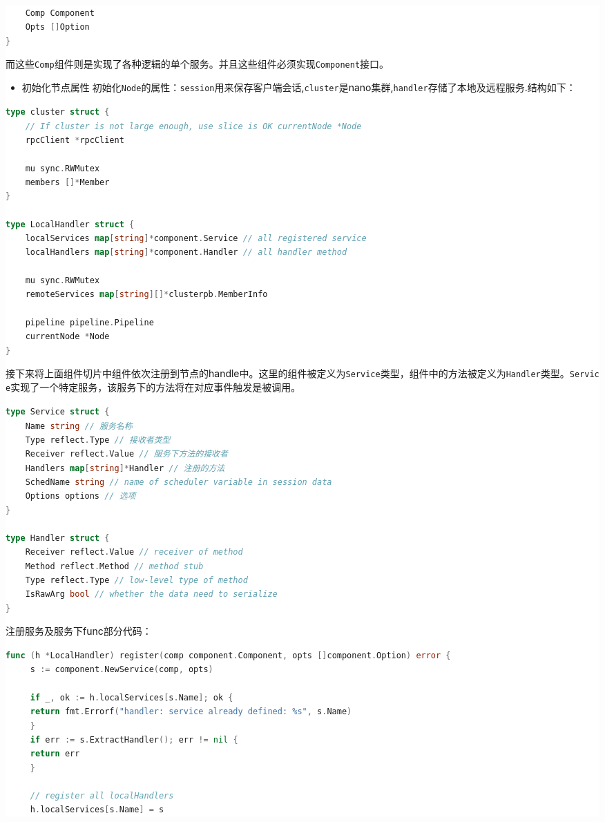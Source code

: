 ```Go
	Comp Component  
	Opts []Option  
}    
```

而这些`Comp`组件则是实现了各种逻辑的单个服务。并且这些组件必须实现`Component`接口。

- 初始化节点属性
初始化`Node`的属性：`session`用来保存客户端会话,`cluster`是nano集群,`handler`存储了本地及远程服务.结构如下：

```Go
type cluster struct {  
	// If cluster is not large enough, use slice is OK currentNode *Node  
	rpcClient *rpcClient  

	mu sync.RWMutex  
	members []*Member  
}

type LocalHandler struct {  
	localServices map[string]*component.Service // all registered service  
	localHandlers map[string]*component.Handler // all handler method  

	mu sync.RWMutex  
	remoteServices map[string][]*clusterpb.MemberInfo  

	pipeline pipeline.Pipeline  
	currentNode *Node  
}
```

接下来将上面组件切片中组件依次注册到节点的handle中。这里的组件被定义为`Service`类型，组件中的方法被定义为`Handler`类型。`Service`实现了一个特定服务，该服务下的方法将在对应事件触发是被调用。

```Go
type Service struct {
	Name string // 服务名称 
	Type reflect.Type // 接收者类型  
	Receiver reflect.Value // 服务下方法的接收者 
	Handlers map[string]*Handler // 注册的方法
	SchedName string // name of scheduler variable in session data  
	Options options // 选项  
}

type Handler struct {  
	Receiver reflect.Value // receiver of method
	Method reflect.Method // method stub  
	Type reflect.Type // low-level type of method  
	IsRawArg bool // whether the data need to serialize  
}

```
注册服务及服务下func部分代码：
```Go
func (h *LocalHandler) register(comp component.Component, opts []component.Option) error {  
	 s := component.NewService(comp, opts)  

	 if _, ok := h.localServices[s.Name]; ok {  
	 return fmt.Errorf("handler: service already defined: %s", s.Name)  
	 }  
	 if err := s.ExtractHandler(); err != nil {  
	 return err  
	 }  

	 // register all localHandlers  
	 h.localServices[s.Name] = s  
```